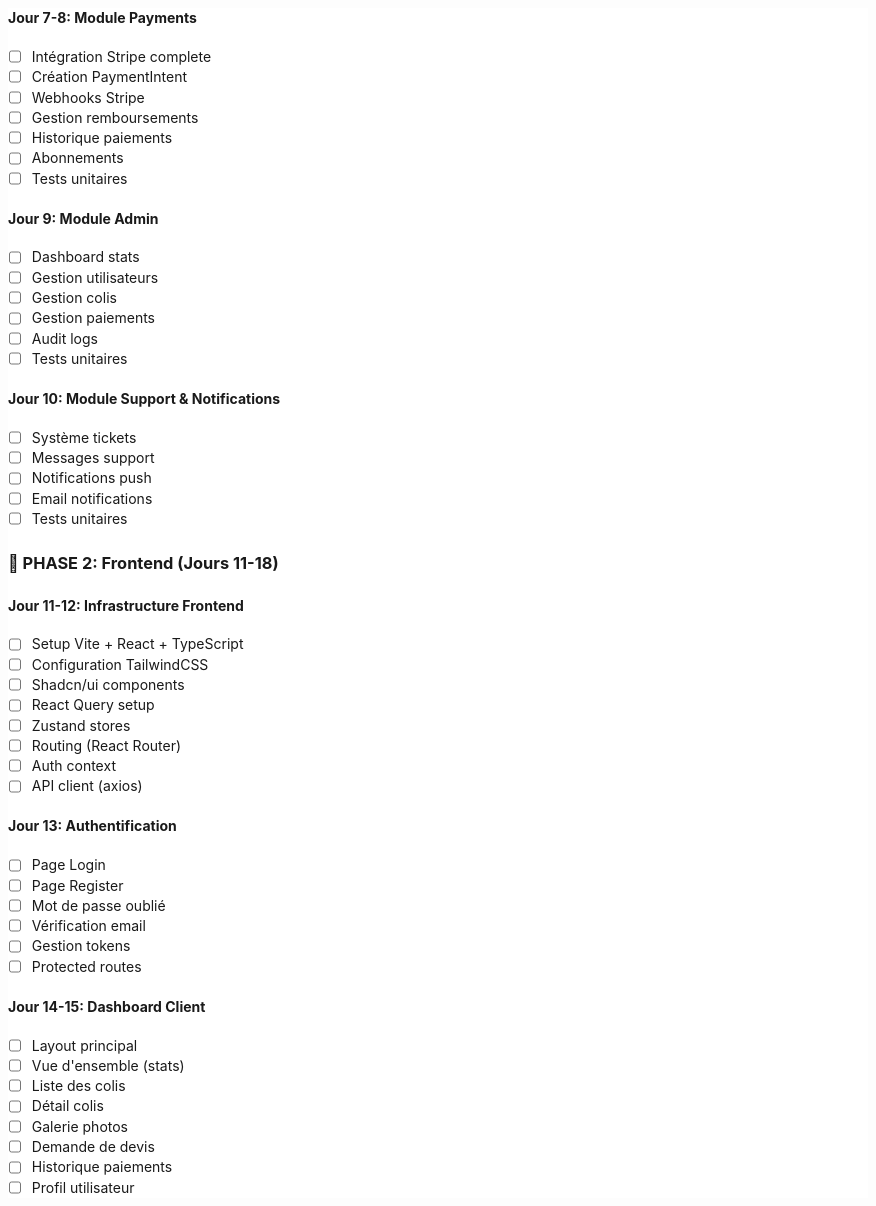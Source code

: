#### Jour 7-8: Module Payments
- [ ] Intégration Stripe complete
- [ ] Création PaymentIntent
- [ ] Webhooks Stripe
- [ ] Gestion remboursements
- [ ] Historique paiements
- [ ] Abonnements
- [ ] Tests unitaires

#### Jour 9: Module Admin
- [ ] Dashboard stats
- [ ] Gestion utilisateurs
- [ ] Gestion colis
- [ ] Gestion paiements
- [ ] Audit logs
- [ ] Tests unitaires

#### Jour 10: Module Support & Notifications
- [ ] Système tickets
- [ ] Messages support
- [ ] Notifications push
- [ ] Email notifications
- [ ] Tests unitaires

### 🎨 PHASE 2: Frontend (Jours 11-18)

#### Jour 11-12: Infrastructure Frontend
- [ ] Setup Vite + React + TypeScript
- [ ] Configuration TailwindCSS
- [ ] Shadcn/ui components
- [ ] React Query setup
- [ ] Zustand stores
- [ ] Routing (React Router)
- [ ] Auth context
- [ ] API client (axios)

#### Jour 13: Authentification
- [ ] Page Login
- [ ] Page Register
- [ ] Mot de passe oublié
- [ ] Vérification email
- [ ] Gestion tokens
- [ ] Protected routes

#### Jour 14-15: Dashboard Client
- [ ] Layout principal
- [ ] Vue d'ensemble (stats)
- [ ] Liste des colis
- [ ] Détail colis
- [ ] Galerie photos
- [ ] Demande de devis
- [ ] Historique paiements
- [ ] Profil utilisateur
